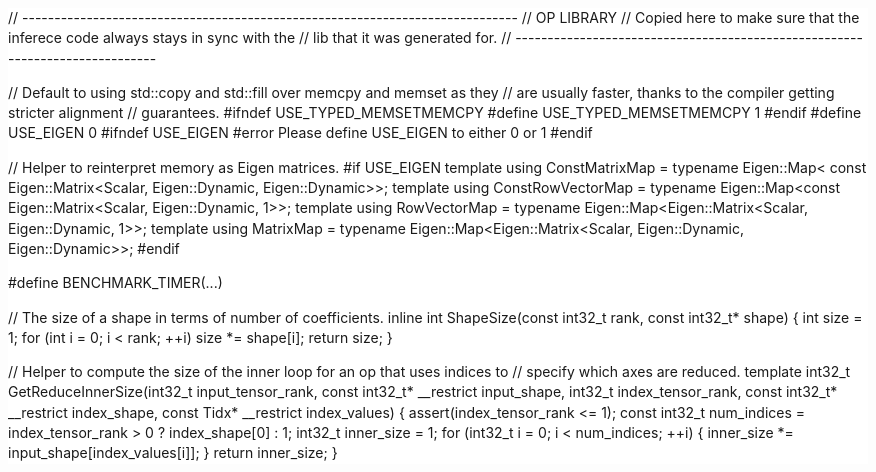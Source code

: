 // -----------------------------------------------------------------------------
// OP LIBRARY
// Copied here to make sure that the inferece code always stays in sync with the
// lib that it was generated for.
// -----------------------------------------------------------------------------

// Default to using std::copy and std::fill over memcpy and memset as they
// are usually faster, thanks to the compiler getting stricter alignment
// guarantees.
#ifndef USE_TYPED_MEMSETMEMCPY
#define USE_TYPED_MEMSETMEMCPY 1
#endif
#define USE_EIGEN 0
#ifndef USE_EIGEN
#error Please define USE_EIGEN to either 0 or 1
#endif

// Helper to reinterpret memory as Eigen matrices.
#if USE_EIGEN
template <typename Scalar>
using ConstMatrixMap = typename Eigen::Map<
    const Eigen::Matrix<Scalar, Eigen::Dynamic, Eigen::Dynamic>>;
template <typename Scalar>
using ConstRowVectorMap =
    typename Eigen::Map<const Eigen::Matrix<Scalar, Eigen::Dynamic, 1>>;
template <typename Scalar>
using RowVectorMap =
    typename Eigen::Map<Eigen::Matrix<Scalar, Eigen::Dynamic, 1>>;
template <typename Scalar>
using MatrixMap =
    typename Eigen::Map<Eigen::Matrix<Scalar, Eigen::Dynamic, Eigen::Dynamic>>;
#endif

#define BENCHMARK_TIMER(...)

// The size of a shape in terms of number of coefficients.
inline int ShapeSize(const int32_t rank, const int32_t* shape) {
  int size = 1;
  for (int i = 0; i < rank; ++i)
    size *= shape[i];
  return size;
}

// Helper to compute the size of the inner loop for an op that uses indices to
// specify which axes are reduced.
template <typename Tidx>
int32_t GetReduceInnerSize(int32_t input_tensor_rank,
                           const int32_t* __restrict input_shape,
                           int32_t index_tensor_rank,
                           const int32_t* __restrict index_shape,
                           const Tidx* __restrict index_values) {
  assert(index_tensor_rank <= 1);
  const int32_t num_indices = index_tensor_rank > 0 ? index_shape[0] : 1;
  int32_t inner_size = 1;
  for (int32_t i = 0; i < num_indices; ++i) {
    inner_size *= input_shape[index_values[i]];
  }
  return inner_size;
}
